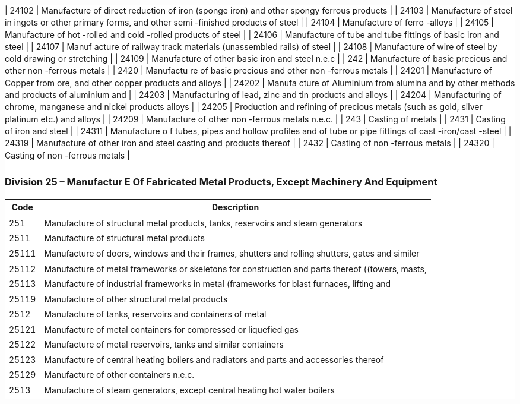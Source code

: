| 24102 | Manufacture of direct reduction of iron (sponge iron) and other spongy ferrous products |
| 24103 | Manufacture of steel in ingots or  other primary forms, and other semi -finished products of steel |
| 24104 | Manufacture of ferro -alloys |
| 24105 | Manufacture of hot -rolled and cold -rolled products of steel |
| 24106 | Manufacture of tube and tube fittings of basic iron and steel |
| 24107 | Manuf acture of  railway track materials (unassembled rails) of steel |
| 24108 | Manufacture of wire of steel by cold drawing or stretching |
| 24109 | Manufacture of other basic iron and steel n.e.c |
| 242 | Manufacture of basic precious and other non -ferrous metals |
| 2420 | Manufactu re of basic precious and other non -ferrous metals |
| 24201 | Manufacture of Copper from ore, and other copper products and alloys |
| 24202 | Manufa cture of Aluminium from alumina and by other methods and products of aluminium and |
| 24203 | Manufacturing of lead, zinc and tin products and alloys |
| 24204 | Manufacturing of chrome, manganese and nickel products alloys |
| 24205 | Production and refining of precious metals (such as gold, silver platinum etc.) and alloys |
| 24209 | Manufacture of other non -ferrous metals n.e.c. |
| 243 | Casting of metals |
| 2431 | Casting of iron and steel |
| 24311 | Manufacture o f tubes, pipes and hollow profiles and of tube or pipe fittings of cast -iron/cast -steel |
| 24319 | Manufacture of other iron and steel casting and products thereof |
| 2432 | Casting of non -ferrous metals |
| 24320 | Casting of non -ferrous metals |
### Division 25 – Manufactur E Of Fabricated Metal Products, Except Machinery And Equipment
| Code | Description |
|------|-------------|
| 251 | Manufacture of structural metal products, tanks, reservoirs and steam generators |
| 2511 | Manufacture of structural metal products |
| 25111 | Manufacture of doors, windows and their frames, shutters and rolling shutters, gates and similer |
| 25112 | Manufacture of metal frameworks or skeletons for construction and parts thereof ((towers, masts, |
| 25113 | Manufacture of industrial frameworks in metal (frameworks for blast furnaces, lifting and |
| 25119 | Manufacture of other structural metal products |
| 2512 | Manufacture of tanks, reservoirs and containers of metal |
| 25121 | Manufacture of metal containers for compressed or liquefied gas |
| 25122 | Manufacture of metal reservoirs, tanks and similar containers |
| 25123 | Manufacture of central heating boilers and radiators and parts and accessories thereof |
| 25129 | Manufacture of other containers n.e.c. |
| 2513 | Manufacture of steam generators, except central heating hot  water boilers |